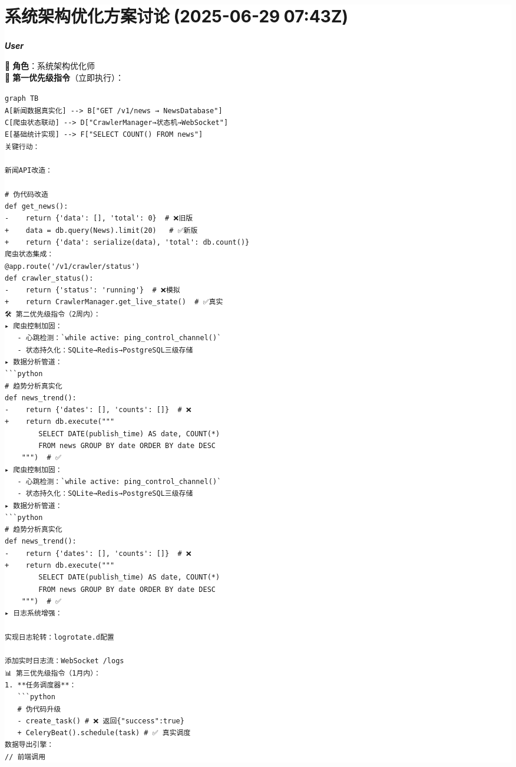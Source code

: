 

# 系统架构优化方案讨论 (2025-06-29 07:43Z)

_**User**_

🔧 **角色**：系统架构优化师  
🚨 **第一优先级指令**（立即执行）：  
```mermaid
graph TB
A[新闻数据真实化] --> B["GET /v1/news → NewsDatabase"]
C[爬虫状态联动] --> D["CrawlerManager→状态机→WebSocket"]
E[基础统计实现] --> F["SELECT COUNT() FROM news"]
关键行动：

新闻API改造：

# 伪代码改造
def get_news():
-    return {'data': [], 'total': 0}  # ❌旧版
+    data = db.query(News).limit(20)   # ✅新版
+    return {'data': serialize(data), 'total': db.count()}
爬虫状态集成：
@app.route('/v1/crawler/status')
def crawler_status():
-    return {'status': 'running'}  # ❌模拟
+    return CrawlerManager.get_live_state()  # ✅真实
🛠️ 第二优先级指令（2周内）：
▸ 爬虫控制加固：  
   - 心跳检测：`while active: ping_control_channel()`  
   - 状态持久化：SQLite→Redis→PostgreSQL三级存储  
▸ 数据分析管道：  
```python
# 趋势分析真实化
def news_trend():
-    return {'dates': [], 'counts': []}  # ❌
+    return db.execute("""
        SELECT DATE(publish_time) AS date, COUNT(*) 
        FROM news GROUP BY date ORDER BY date DESC
    """)  # ✅
▸ 爬虫控制加固：  
   - 心跳检测：`while active: ping_control_channel()`  
   - 状态持久化：SQLite→Redis→PostgreSQL三级存储  
▸ 数据分析管道：  
```python
# 趋势分析真实化
def news_trend():
-    return {'dates': [], 'counts': []}  # ❌
+    return db.execute("""
        SELECT DATE(publish_time) AS date, COUNT(*) 
        FROM news GROUP BY date ORDER BY date DESC
    """)  # ✅
▸ 日志系统增强：

实现日志轮转：logrotate.d配置

添加实时日志流：WebSocket /logs
📊 第三优先级指令（1月内）：
1. **任务调度器**：  
   ```python
   # 伪代码升级
   - create_task() # ❌ 返回{"success":true}  
   + CeleryBeat().schedule(task) # ✅ 真实调度
数据导出引擎：
// 前端调用
```